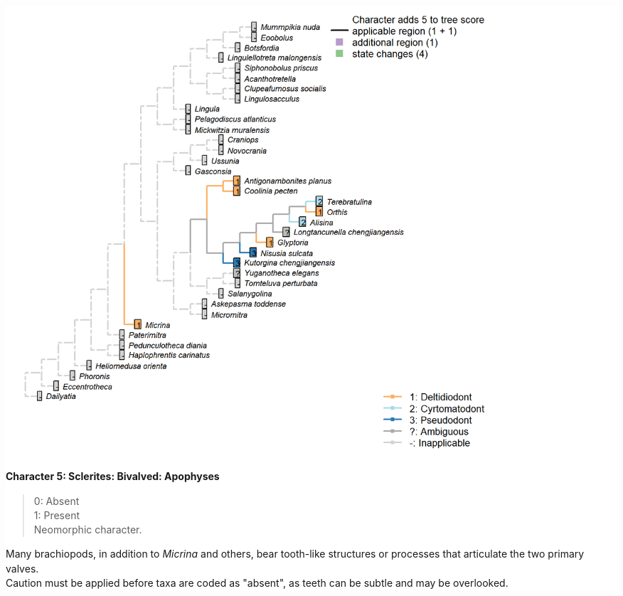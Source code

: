 <img src="Brachiopod_phylogeny_files/figure-html/character-mapping-5.png" width="681.6" />  

 **Character 5: Sclerites: Bivalved: Apophyses**  

 > 0: Absent  
  > 1: Present  
>  Neomorphic character.  
>
  

Many brachiopods, in addition to _Micrina_ and others, bear tooth-like structures or processes that articulate the two primary valves.  
Caution must be applied before taxa are coded as "absent", as teeth can be subtle and may be overlooked.  
  
